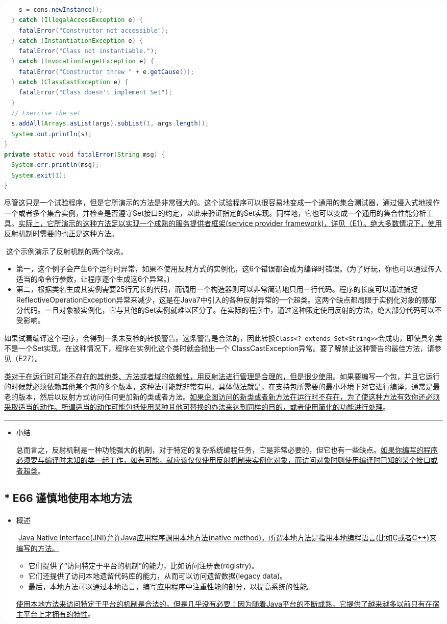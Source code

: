   ```java
      s = cons.newInstance();
    } catch (IllegalAccessException e) {
      fatalError("Constructor not accessible");
    } catch (InstantiationException e) {
      fatalError("Class not instantiable.");
    } catch (InvocationTargetException e) {
      fatalError("Constructor threw " + e.getCause());
    } catch (ClassCastException e) {
      fatalError("Class doesn't implement Set");
    }
    // Exercise the set
    s.addAll(Arrays.asList(args).subList(1, args.length));
    System.out.println(s);
  }
  private static void fatalError(String msg) {
    System.err.println(msg);
    System.exit(1);
  }
  ```

  ​	尽管这只是一个试验程序，但是它所演示的方法是非常强大的。这个试验程序可以很容易地变成一个通用的集合测试器，通过侵入式地操作一个或者多个集合实例，并检查是否遵守Set接口的约定，以此来验证指定的Set实现。同样地，它也可以变成一个通用的集合性能分析工具。<u>实际上，它所演示的这种方法足以实现一个成熟的服务提供者框架(service provider framework)，详见（E1）。绝大多数情况下，使用反射机制时需要的也正是这种方法</u>。

  ​	这个示例演示了反射机制的两个缺点。

  + 第一，这个例子会产生6个运行时异常，如果不使用反射方式的实例化，这6个错误都会成为编译时错误。(为了好玩，你也可以通过传入适当的命令行参数，让程序逐个生成这6个异常。)
  + 第二，根据类名生成其实例需要25行冗长的代码，而调用一个构造器则可以非常简洁地只用一行代码。程序的长度可以通过捕捉ReflectiveOperationException异常来减少，这是在Java7中引入的各种反射异常的一个超类。这两个缺点都局限于实例化对象的那部分代码。一且对象被实例化，它与其他的Set实例就难以区分了。在实际的程序中，通过这种限定使用反射的方法，绝大部分代码可以不受影响。

  ​	如果试着编译这个程序，会得到一条未受检的转换警告。这条警告是合法的，因此转换`Class<? extends Set<String>>`会成功，即使具名类不是一个Set实现，在这种情况下，程序在实例化这个类时就会抛出一个 ClassCastException异常。要了解禁止这种警告的最佳方法，请参见（E27）。

  ​	<u>类对于在运行时可能不存在的其他类、方法或者域的依赖性，用反射法进行管理是合理的，但是很少使用</u>。如果要编写一个包，并且它运行的时候就必须依赖其他某个包的多个版本，这种法可能就非常有用。具体做法就是，在支持包所需要的最小环境下对它进行编译，通常是最老的版本，然后以反射方式访问任何更加新的类或者方法。<u>如果企图访问的新类或者新方法在运行时不存在，为了使这种方法有效你还必须采取适当的动作。所谓适当的动作可能包括使用某种其他可替换的办法来达到同样的目的，或者使用简化的功能进行处理</u>。

---

+ 小结

  ​	总而言之，反射机制是一种功能强大的机制，对于特定的复杂系统编程任务，它是非常必要的，但它也有一些缺点。<u>如果你编写的程序必须要与编译时未知的类一起工作，如有可能，就应该仅仅使用反射机制来实例化对象，而访问对象时则使用编译时已知的某个接口或者超类</u>。

## * E66 谨慎地使用本地方法

+ 概述

  ​	<u>Java Native Interface(JNⅠ)允许Java应用程序调用本地方法(native method)，所谓本地方法是指用本地编程语言(比如C或者C++)来编写的方法。</u>

  + 它们提供了“访问特定于平台的机制”的能力，比如访问注册表(registry)。
  + 它们还提供了访问本地遗留代码库的能力，从而可以访问遗留数据(legacy data)。
  + 最后，本地方法可以通过本地语言，编写应用程序中注重性能的部分，以提高系统的性能。

  ​	<u>使用本地方法来访问特定于平台的机制是合法的，但是几乎没有必要：因为随着Java平台的不断成熟，它提供了越来越多以前只有在宿主平台上才拥有的特性</u>。
